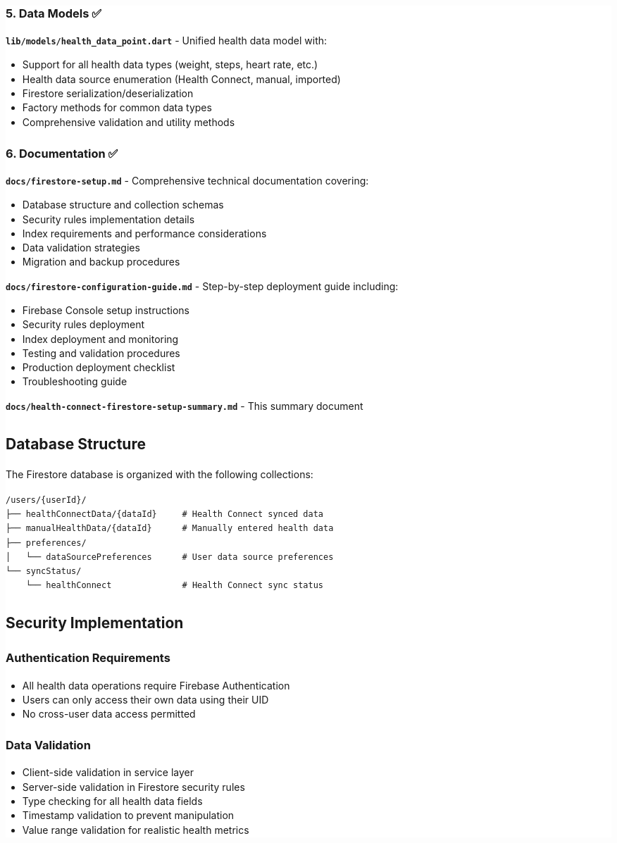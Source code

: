 ### 5. Data Models ✅

**`lib/models/health_data_point.dart`** - Unified health data model with:
- Support for all health data types (weight, steps, heart rate, etc.)
- Health data source enumeration (Health Connect, manual, imported)
- Firestore serialization/deserialization
- Factory methods for common data types
- Comprehensive validation and utility methods

### 6. Documentation ✅

**`docs/firestore-setup.md`** - Comprehensive technical documentation covering:
- Database structure and collection schemas
- Security rules implementation details
- Index requirements and performance considerations
- Data validation strategies
- Migration and backup procedures

**`docs/firestore-configuration-guide.md`** - Step-by-step deployment guide including:
- Firebase Console setup instructions
- Security rules deployment
- Index deployment and monitoring
- Testing and validation procedures
- Production deployment checklist
- Troubleshooting guide

**`docs/health-connect-firestore-setup-summary.md`** - This summary document

## Database Structure

The Firestore database is organized with the following collections:

```
/users/{userId}/
├── healthConnectData/{dataId}     # Health Connect synced data
├── manualHealthData/{dataId}      # Manually entered health data
├── preferences/
│   └── dataSourcePreferences      # User data source preferences
└── syncStatus/
    └── healthConnect              # Health Connect sync status
```

## Security Implementation

### Authentication Requirements
- All health data operations require Firebase Authentication
- Users can only access their own data using their UID
- No cross-user data access permitted

### Data Validation
- Client-side validation in service layer
- Server-side validation in Firestore security rules
- Type checking for all health data fields
- Timestamp validation to prevent manipulation
- Value range validation for realistic health metrics
